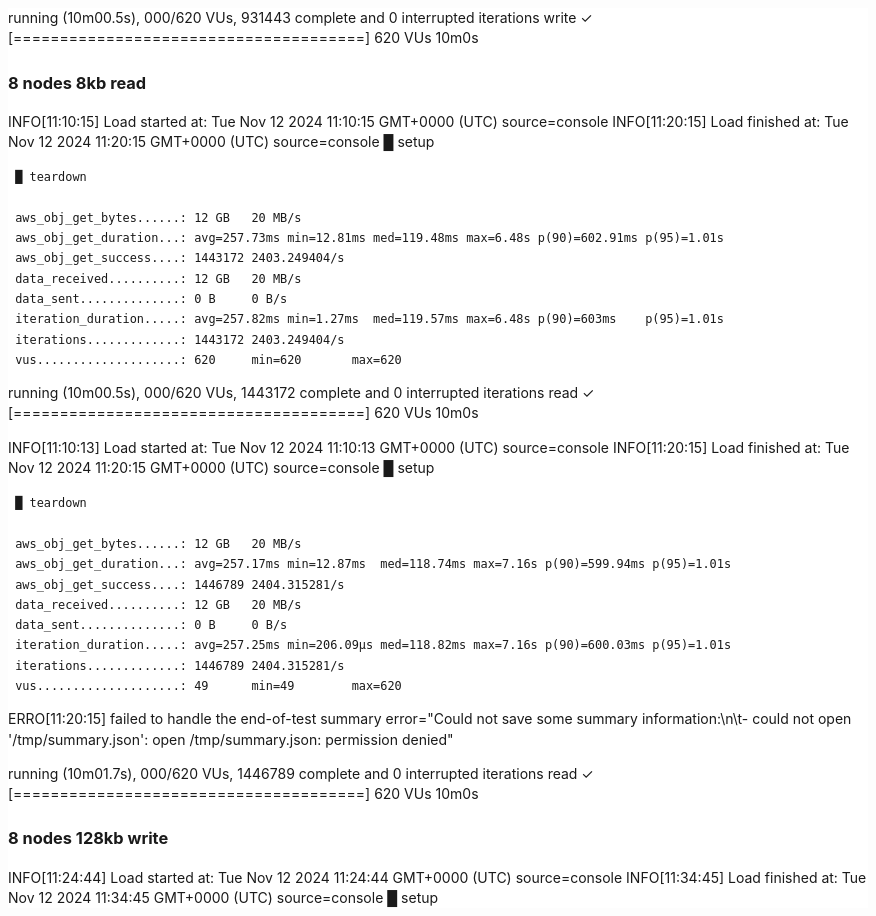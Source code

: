 running (10m00.5s), 000/620 VUs, 931443 complete and 0 interrupted iterations
write ✓ [======================================] 620 VUs  10m0s

### 8 nodes 8kb read
INFO[11:10:15] Load started at:               Tue Nov 12 2024 11:10:15 GMT+0000 (UTC)  source=console
INFO[11:20:15] Load finished at:              Tue Nov 12 2024 11:20:15 GMT+0000 (UTC)  source=console
     █ setup

     █ teardown

     aws_obj_get_bytes......: 12 GB   20 MB/s
     aws_obj_get_duration...: avg=257.73ms min=12.81ms med=119.48ms max=6.48s p(90)=602.91ms p(95)=1.01s
     aws_obj_get_success....: 1443172 2403.249404/s
     data_received..........: 12 GB   20 MB/s
     data_sent..............: 0 B     0 B/s
     iteration_duration.....: avg=257.82ms min=1.27ms  med=119.57ms max=6.48s p(90)=603ms    p(95)=1.01s
     iterations.............: 1443172 2403.249404/s
     vus....................: 620     min=620       max=620

running (10m00.5s), 000/620 VUs, 1443172 complete and 0 interrupted iterations
read ✓ [======================================] 620 VUs  10m0s

INFO[11:10:13] Load started at:               Tue Nov 12 2024 11:10:13 GMT+0000 (UTC)  source=console
INFO[11:20:15] Load finished at:              Tue Nov 12 2024 11:20:15 GMT+0000 (UTC)  source=console
     █ setup

     █ teardown

     aws_obj_get_bytes......: 12 GB   20 MB/s
     aws_obj_get_duration...: avg=257.17ms min=12.87ms  med=118.74ms max=7.16s p(90)=599.94ms p(95)=1.01s
     aws_obj_get_success....: 1446789 2404.315281/s
     data_received..........: 12 GB   20 MB/s
     data_sent..............: 0 B     0 B/s
     iteration_duration.....: avg=257.25ms min=206.09µs med=118.82ms max=7.16s p(90)=600.03ms p(95)=1.01s
     iterations.............: 1446789 2404.315281/s
     vus....................: 49      min=49        max=620
ERRO[11:20:15] failed to handle the end-of-test summary      error="Could not save some summary information:\n\t- could not open '/tmp/summary.json': open /tmp/summary.json: permission denied"

running (10m01.7s), 000/620 VUs, 1446789 complete and 0 interrupted iterations
read ✓ [======================================] 620 VUs  10m0s

### 8 nodes 128kb write
INFO[11:24:44] Load started at:               Tue Nov 12 2024 11:24:44 GMT+0000 (UTC)  source=console
INFO[11:34:45] Load finished at:              Tue Nov 12 2024 11:34:45 GMT+0000 (UTC)  source=console
     █ setup
